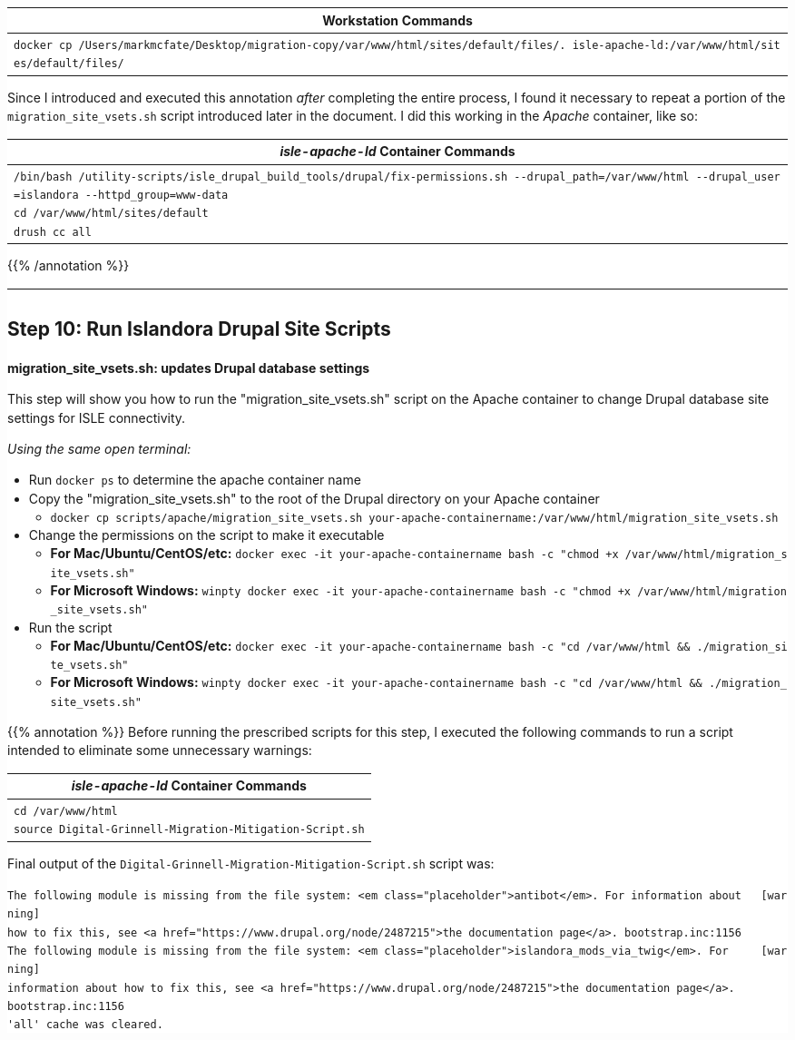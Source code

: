 | Workstation Commands |
| --- |
| `docker cp /Users/markmcfate/Desktop/migration-copy/var/www/html/sites/default/files/. isle-apache-ld:/var/www/html/sites/default/files/` |

Since I introduced and executed this annotation _after_ completing the entire process, I found it necessary to repeat a portion of the `migration_site_vsets.sh` script introduced later in the document.  I did this working in the _Apache_ container, like so:

| _isle-apache-ld_ Container Commands |
| --- |
| `/bin/bash /utility-scripts/isle_drupal_build_tools/drupal/fix-permissions.sh --drupal_path=/var/www/html --drupal_user=islandora --httpd_group=www-data` <br/> `cd /var/www/html/sites/default` <br/> `drush cc all` |
{{% /annotation %}}

---

## Step 10: Run Islandora Drupal Site Scripts

**migration_site_vsets.sh: updates Drupal database settings**

This step will show you how to run the "migration_site_vsets.sh" script on the Apache container to change Drupal database site settings for ISLE connectivity.

 _Using the same open terminal:_

* Run `docker ps` to determine the apache container name
* Copy the "migration_site_vsets.sh" to the root of the Drupal directory on your Apache container
    * `docker cp scripts/apache/migration_site_vsets.sh your-apache-containername:/var/www/html/migration_site_vsets.sh`
* Change the permissions on the script to make it executable
    * **For Mac/Ubuntu/CentOS/etc:** `docker exec -it your-apache-containername bash -c "chmod +x /var/www/html/migration_site_vsets.sh"`
    * **For Microsoft Windows:** `winpty docker exec -it your-apache-containername bash -c "chmod +x /var/www/html/migration_site_vsets.sh"`
* Run the script
    * **For Mac/Ubuntu/CentOS/etc:** `docker exec -it your-apache-containername bash -c "cd /var/www/html && ./migration_site_vsets.sh"`
    * **For Microsoft Windows:** `winpty docker exec -it your-apache-containername bash -c "cd /var/www/html && ./migration_site_vsets.sh"`

{{% annotation %}}
Before running the prescribed scripts for this step, I executed the following commands to run a script intended to eliminate some unnecessary warnings:

| _isle-apache-ld_ Container Commands |
| --- |
| `cd /var/www/html` <br/> `source Digital-Grinnell-Migration-Mitigation-Script.sh` |

Final output of the `Digital-Grinnell-Migration-Mitigation-Script.sh` script was:

```
The following module is missing from the file system: <em class="placeholder">antibot</em>. For information about   [warning]
how to fix this, see <a href="https://www.drupal.org/node/2487215">the documentation page</a>. bootstrap.inc:1156
The following module is missing from the file system: <em class="placeholder">islandora_mods_via_twig</em>. For     [warning]
information about how to fix this, see <a href="https://www.drupal.org/node/2487215">the documentation page</a>.
bootstrap.inc:1156
'all' cache was cleared.
```
